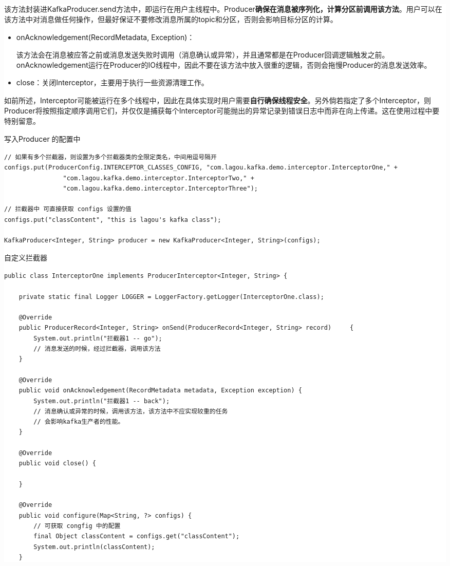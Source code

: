  该方法封装进KafkaProducer.send方法中，即运行在用户主线程中。Producer**确保在消息被序列化，计算分区前调用该方法**。用户可以在该方法中对消息做任何操作，但最好保证不要修改消息所属的topic和分区，否则会影响目标分区的计算。

+ onAcknowledgement(RecordMetadata, Exception)：

  该方法会在消息被应答之前或消息发送失败时调用（消息确认或异常），并且通常都是在Producer回调逻辑触发之前。onAcknowledgement运行在Producer的IO线程中，因此不要在该方法中放入很重的逻辑，否则会拖慢Producer的消息发送效率。

+ close：关闭Interceptor，主要用于执行一些资源清理工作。

如前所述，Interceptor可能被运行在多个线程中，因此在具体实现时用户需要**自行确保线程安全**。另外倘若指定了多个Interceptor，则Producer将按照指定顺序调用它们，并仅仅是捕获每个Interceptor可能抛出的异常记录到错误日志中而非在向上传递。这在使用过程中要特别留意。

写入Producer 的配置中

```
// 如果有多个拦截器，则设置为多个拦截器类的全限定类名，中间用逗号隔开
configs.put(ProducerConfig.INTERCEPTOR_CLASSES_CONFIG, "com.lagou.kafka.demo.interceptor.InterceptorOne," +
                "com.lagou.kafka.demo.interceptor.InterceptorTwo," +
                "com.lagou.kafka.demo.interceptor.InterceptorThree");

// 拦截器中 可直接获取 configs 设置的值
configs.put("classContent", "this is lagou's kafka class");

KafkaProducer<Integer, String> producer = new KafkaProducer<Integer, String>(configs);
```

自定义拦截器

```
public class InterceptorOne implements ProducerInterceptor<Integer, String> {

    private static final Logger LOGGER = LoggerFactory.getLogger(InterceptorOne.class);

    @Override
    public ProducerRecord<Integer, String> onSend(ProducerRecord<Integer, String> record)     {
        System.out.println("拦截器1 -- go");
        // 消息发送的时候，经过拦截器，调用该方法
    }

    @Override
    public void onAcknowledgement(RecordMetadata metadata, Exception exception) {
        System.out.println("拦截器1 -- back");
        // 消息确认或异常的时候，调用该方法，该方法中不应实现较重的任务
        // 会影响kafka生产者的性能。
    }

    @Override
    public void close() {

    }

    @Override
    public void configure(Map<String, ?> configs) {
        // 可获取 congfig 中的配置
        final Object classContent = configs.get("classContent");
        System.out.println(classContent);
    }
```
